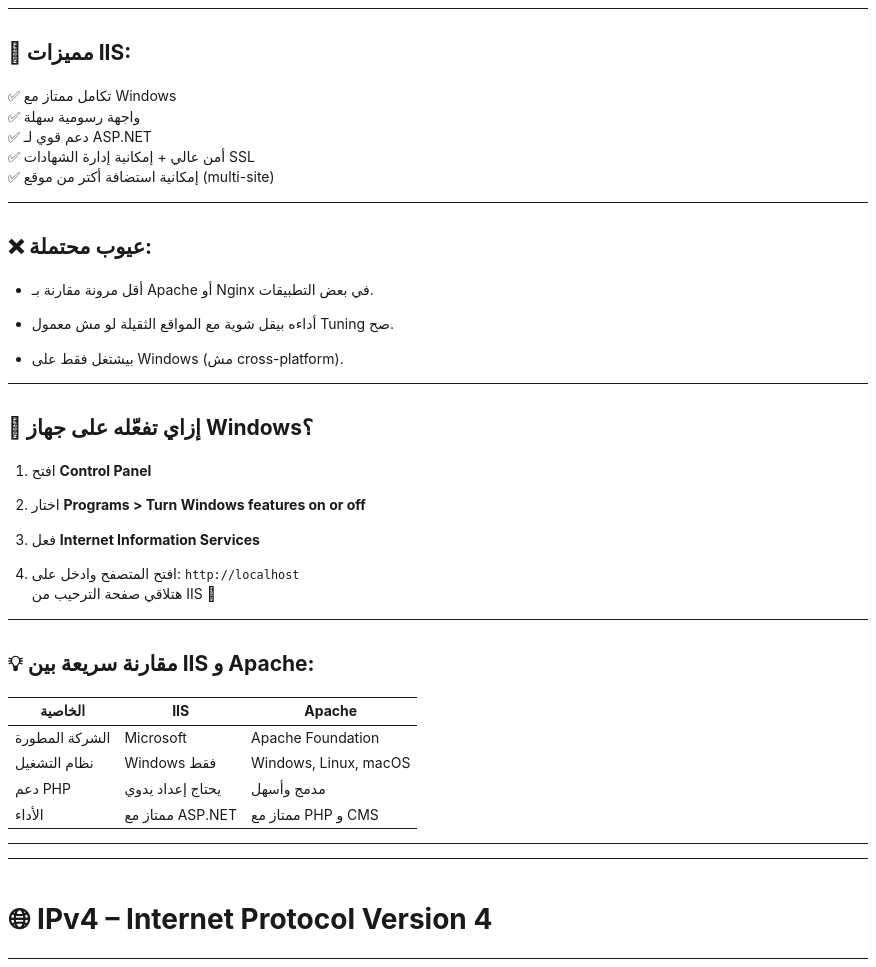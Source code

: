 
---

## 🎯 مميزات IIS:

✅ تكامل ممتاز مع Windows  
✅ واجهة رسومية سهلة  
✅ دعم قوي لـ ASP.NET  
✅ أمن عالي + إمكانية إدارة الشهادات SSL  
✅ إمكانية استضافة أكتر من موقع (multi-site)

---

## ❌ عيوب محتملة:

- أقل مرونة مقارنة بـ Apache أو Nginx في بعض التطبيقات.
    
- أداءه بيقل شوية مع المواقع الثقيلة لو مش معمول Tuning صح.
    
- بيشتغل فقط على Windows (مش cross-platform).
    

---

## 🧪 إزاي تفعّله على جهاز Windows؟

1. افتح **Control Panel**
    
2. اختار **Programs > Turn Windows features on or off**
    
3. فعل **Internet Information Services**
    
4. افتح المتصفح وادخل على: `http://localhost`  
    هتلاقي صفحة الترحيب من IIS 🎉
    

---

## 💡 مقارنة سريعة بين IIS و Apache:

|الخاصية|IIS|Apache|
|---|---|---|
|الشركة المطورة|Microsoft|Apache Foundation|
|نظام التشغيل|Windows فقط|Windows, Linux, macOS|
|دعم PHP|يحتاج إعداد يدوي|مدمج وأسهل|
|الأداء|ممتاز مع ASP.NET|ممتاز مع PHP و CMS|

---

---

# 🌐 **IPv4 – Internet Protocol Version 4**

---